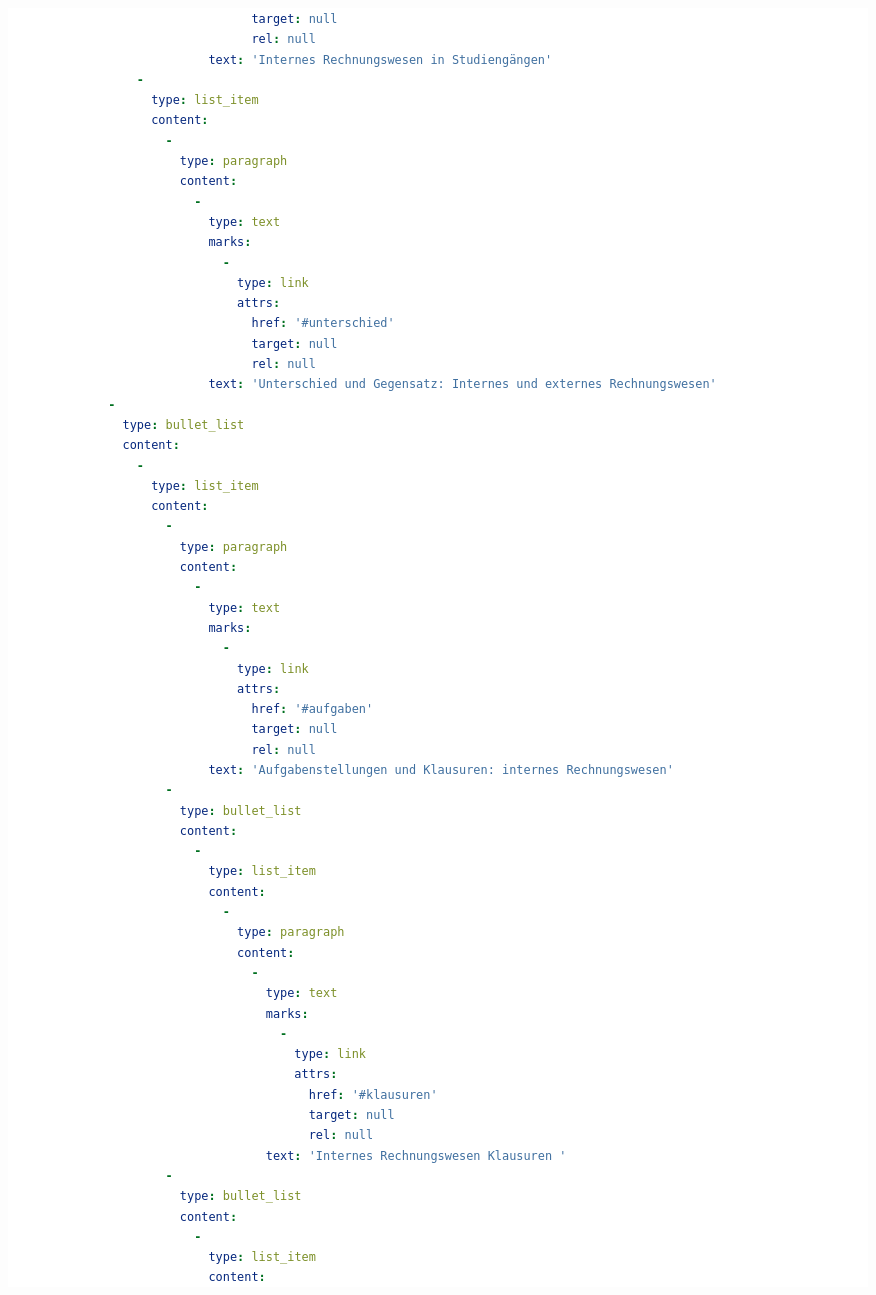 ```yaml
                                  target: null
                                  rel: null
                            text: 'Internes Rechnungswesen in Studiengängen'
                  -
                    type: list_item
                    content:
                      -
                        type: paragraph
                        content:
                          -
                            type: text
                            marks:
                              -
                                type: link
                                attrs:
                                  href: '#unterschied'
                                  target: null
                                  rel: null
                            text: 'Unterschied und Gegensatz: Internes und externes Rechnungswesen'
              -
                type: bullet_list
                content:
                  -
                    type: list_item
                    content:
                      -
                        type: paragraph
                        content:
                          -
                            type: text
                            marks:
                              -
                                type: link
                                attrs:
                                  href: '#aufgaben'
                                  target: null
                                  rel: null
                            text: 'Aufgabenstellungen und Klausuren: internes Rechnungswesen'
                      -
                        type: bullet_list
                        content:
                          -
                            type: list_item
                            content:
                              -
                                type: paragraph
                                content:
                                  -
                                    type: text
                                    marks:
                                      -
                                        type: link
                                        attrs:
                                          href: '#klausuren'
                                          target: null
                                          rel: null
                                    text: 'Internes Rechnungswesen Klausuren '
                      -
                        type: bullet_list
                        content:
                          -
                            type: list_item
                            content:
```
